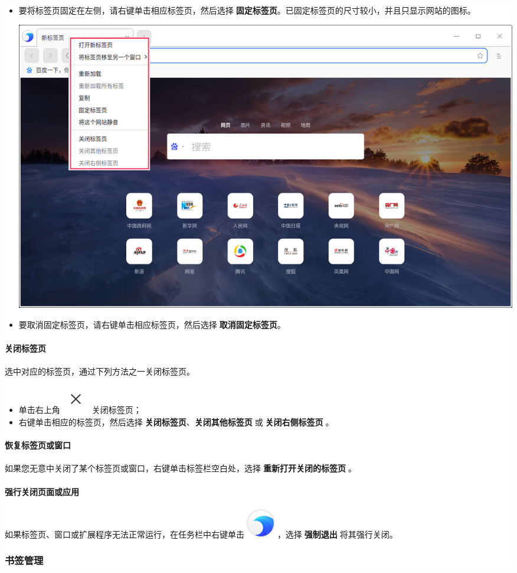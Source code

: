 - 要将标签页固定在左侧，请右键单击相应标签页，然后选择 **固定标签页**。已固定标签页的尺寸较小，并且只显示网站的图标。

  ![1|arrange_tabs](jpg/arrange_tabs.png)

- 要取消固定标签页，请右键单击相应标签页，然后选择 **取消固定标签页**。

#### 关闭标签页

选中对应的标签页，通过下列方法之一关闭标签页。

- 单击右上角![icon_close](icon/close_icon.svg)关闭标签页；
- 右键单击相应的标签页，然后选择 **关闭标签页**、**关闭其他标签页** 或 **关闭右侧标签页** 。

#### 恢复标签页或窗口

如果您无意中关闭了某个标签页或窗口，右键单击标签栏空白处，选择 **重新打开关闭的标签页** 。

#### 强行关闭页面或应用

如果标签页、窗口或扩展程序无法正常运行，在任务栏中右键单击 ![deepin_browser](icon/deepin_browser.svg) ，选择 **强制退出** 将其强行关闭。

### 书签管理
